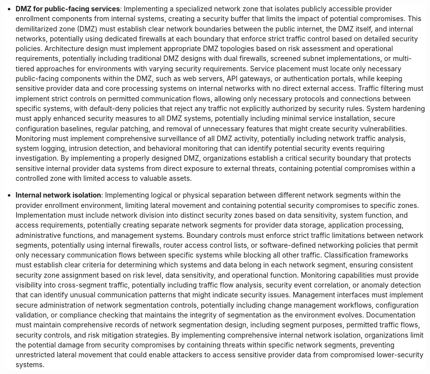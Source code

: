 - **DMZ for public-facing services**: Implementing a specialized network zone that isolates publicly accessible provider enrollment components from internal systems, creating a security buffer that limits the impact of potential compromises. This demilitarized zone (DMZ) must establish clear network boundaries between the public internet, the DMZ itself, and internal networks, potentially using dedicated firewalls at each boundary that enforce strict traffic control based on detailed security policies. Architecture design must implement appropriate DMZ topologies based on risk assessment and operational requirements, potentially including traditional DMZ designs with dual firewalls, screened subnet implementations, or multi-tiered approaches for environments with varying security requirements. Service placement must locate only necessary public-facing components within the DMZ, such as web servers, API gateways, or authentication portals, while keeping sensitive provider data and core processing systems on internal networks with no direct external access. Traffic filtering must implement strict controls on permitted communication flows, allowing only necessary protocols and connections between specific systems, with default-deny policies that reject any traffic not explicitly authorized by security rules. System hardening must apply enhanced security measures to all DMZ systems, potentially including minimal service installation, secure configuration baselines, regular patching, and removal of unnecessary features that might create security vulnerabilities. Monitoring must implement comprehensive surveillance of all DMZ activity, potentially including network traffic analysis, system logging, intrusion detection, and behavioral monitoring that can identify potential security events requiring investigation. By implementing a properly designed DMZ, organizations establish a critical security boundary that protects sensitive internal provider data systems from direct exposure to external threats, containing potential compromises within a controlled zone with limited access to valuable assets.
    
- **Internal network isolation**: Implementing logical or physical separation between different network segments within the provider enrollment environment, limiting lateral movement and containing potential security compromises to specific zones. Implementation must include network division into distinct security zones based on data sensitivity, system function, and access requirements, potentially creating separate network segments for provider data storage, application processing, administrative functions, and management systems. Boundary controls must enforce strict traffic limitations between network segments, potentially using internal firewalls, router access control lists, or software-defined networking policies that permit only necessary communication flows between specific systems while blocking all other traffic. Classification frameworks must establish clear criteria for determining which systems and data belong in each network segment, ensuring consistent security zone assignment based on risk level, data sensitivity, and operational function. Monitoring capabilities must provide visibility into cross-segment traffic, potentially including traffic flow analysis, security event correlation, or anomaly detection that can identify unusual communication patterns that might indicate security issues. Management interfaces must implement secure administration of network segmentation controls, potentially including change management workflows, configuration validation, or compliance checking that maintains the integrity of segmentation as the environment evolves. Documentation must maintain comprehensive records of network segmentation design, including segment purposes, permitted traffic flows, security controls, and risk mitigation strategies. By implementing comprehensive internal network isolation, organizations limit the potential damage from security compromises by containing threats within specific network segments, preventing unrestricted lateral movement that could enable attackers to access sensitive provider data from compromised lower-security systems.
    